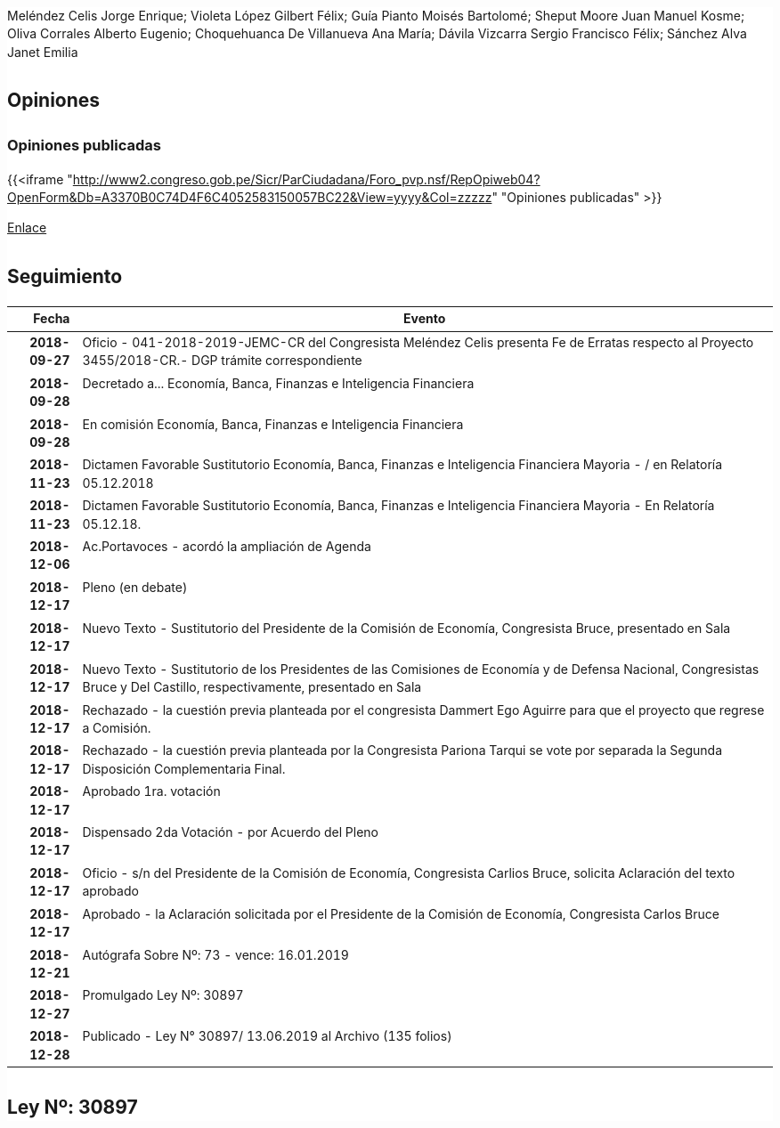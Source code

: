 Meléndez Celis Jorge Enrique; Violeta López Gilbert Félix; Guía Pianto Moisés Bartolomé; Sheput Moore Juan Manuel Kosme; Oliva Corrales Alberto Eugenio; Choquehuanca De Villanueva Ana María; Dávila Vizcarra Sergio Francisco Félix; Sánchez Alva Janet Emilia


## Opiniones

### Opiniones publicadas

{{<iframe "http://www2.congreso.gob.pe/Sicr/ParCiudadana/Foro_pvp.nsf/RepOpiweb04?OpenForm&Db=A3370B0C74D4F6C4052583150057BC22&View=yyyy&Col=zzzzz" "Opiniones publicadas" >}}

[Enlace](http://www2.congreso.gob.pe/Sicr/ParCiudadana/Foro_pvp.nsf/RepOpiweb04?OpenForm&Db=A3370B0C74D4F6C4052583150057BC22&View=yyyy&Col=zzzzz)

## Seguimiento

| Fecha | Evento |
|------:|--------|
| **2018-09-27** | Oficio - 041-2018-2019-JEMC-CR del Congresista Meléndez Celis presenta Fe de Erratas respecto al Proyecto 3455/2018-CR.- DGP trámite correspondiente|
| **2018-09-28** | Decretado a... Economía, Banca, Finanzas e Inteligencia Financiera|
| **2018-09-28** | En comisión Economía, Banca, Finanzas e Inteligencia Financiera|
| **2018-11-23** | Dictamen Favorable Sustitutorio Economía, Banca, Finanzas e Inteligencia Financiera Mayoria - / en Relatoría 05.12.2018|
| **2018-11-23** | Dictamen Favorable Sustitutorio Economía, Banca, Finanzas e Inteligencia Financiera Mayoria - En Relatoría 05.12.18.|
| **2018-12-06** | Ac.Portavoces - acordó la ampliación de Agenda|
| **2018-12-17** | Pleno (en debate)|
| **2018-12-17** | Nuevo Texto - Sustitutorio del Presidente de la Comisión de Economía, Congresista Bruce, presentado en Sala|
| **2018-12-17** | Nuevo Texto - Sustitutorio de los Presidentes de las Comisiones de Economía y de Defensa Nacional, Congresistas Bruce y Del Castillo, respectivamente, presentado en Sala|
| **2018-12-17** | Rechazado - la cuestión previa planteada por el congresista Dammert Ego Aguirre para que el proyecto que regrese a Comisión.|
| **2018-12-17** | Rechazado - la cuestión previa planteada por la Congresista Pariona Tarqui se vote por separada la Segunda Disposición Complementaria Final.|
| **2018-12-17** | Aprobado 1ra. votación|
| **2018-12-17** | Dispensado 2da Votación - por Acuerdo del Pleno|
| **2018-12-17** | Oficio - s/n del Presidente de la Comisión de Economía, Congresista Carlios Bruce, solicita Aclaración del texto aprobado|
| **2018-12-17** | Aprobado - la Aclaración solicitada por el Presidente de la Comisión de Economía, Congresista Carlos Bruce|
| **2018-12-21** | Autógrafa Sobre Nº: 73 - vence: 16.01.2019|
| **2018-12-27** | Promulgado Ley Nº: 30897|
| **2018-12-28** | Publicado - Ley N° 30897/ 13.06.2019 al Archivo (135 folios)|

## Ley Nº: 30897
